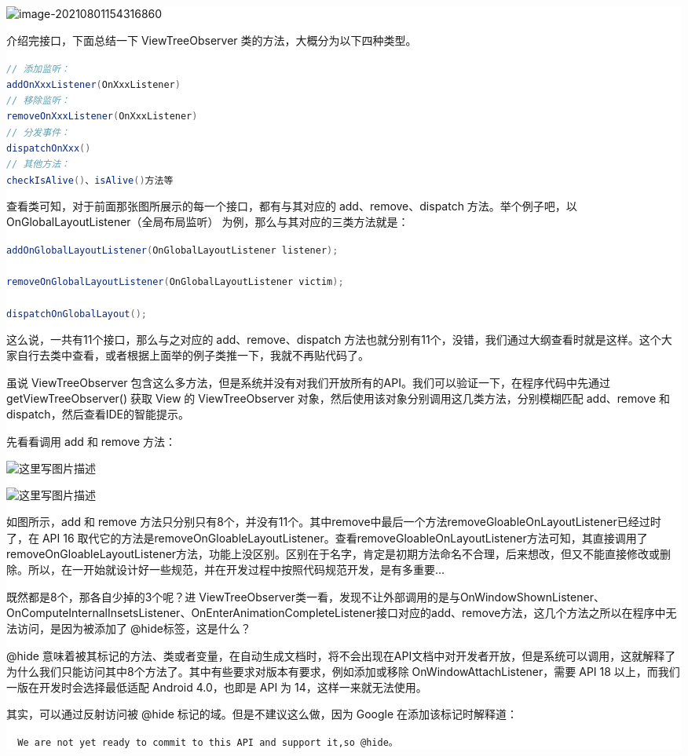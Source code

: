 ![image-20210801154316860](https://gitee.com/frewen1225/ImageUploader/raw/master/img/20210801154319.png)



介绍完接口，下面总结一下 ViewTreeObserver 类的方法，大概分为以下四种类型。

```java
// 添加监听：
addOnXxxListener(OnXxxListener)
// 移除监听：
removeOnXxxListener(OnXxxListener)
// 分发事件：
dispatchOnXxx()
// 其他方法：
checkIsAlive()、isAlive()方法等
```

查看类可知，对于前面那张图所展示的每一个接口，都有与其对应的 add、remove、dispatch 方法。举个例子吧，以 OnGlobalLayoutListener（全局布局监听） 为例，那么与其对应的三类方法就是：

```java
addOnGlobalLayoutListener(OnGlobalLayoutListener listener);

removeOnGlobalLayoutListener(OnGlobalLayoutListener victim);

dispatchOnGlobalLayout();
```

这么说，一共有11个接口，那么与之对应的 add、remove、dispatch 方法也就分别有11个，没错，我们通过大纲查看时就是这样。这个大家自行去类中查看，或者根据上面举的例子类推一下，我就不再贴代码了。

虽说 ViewTreeObserver 包含这么多方法，但是系统并没有对我们开放所有的API。我们可以验证一下，在程序代码中先通过 getViewTreeObserver() 获取 View 的 ViewTreeObserver 对象，然后使用该对象分别调用这几类方法，分别模糊匹配 add、remove 和 dispatch，然后查看IDE的智能提示。

先看看调用 add 和 remove 方法：

![这里写图片描述](https://gitee.com/frewen1225/ImageUploader/raw/master/img/20210801154520.png)



![这里写图片描述](https://gitee.com/frewen1225/ImageUploader/raw/master/img/20210801154532.png)



如图所示，add 和 remove 方法只分别只有8个，并没有11个。其中remove中最后一个方法removeGloableOnLayoutListener已经过时了，在 API 16 取代它的方法是removeOnGloableLayoutListener。查看removeGloableOnLayoutListener方法可知，其直接调用了removeOnGloableLayoutListener方法，功能上没区别。区别在于名字，肯定是初期方法命名不合理，后来想改，但又不能直接修改或删除。所以，在一开始就设计好一些规范，并在开发过程中按照代码规范开发，是有多重要…

既然都是8个，那各自少掉的3个呢？进 ViewTreeObserver类一看，发现不让外部调用的是与OnWindowShownListener、OnComputeInternalInsetsListener、OnEnterAnimationCompleteListener接口对应的add、remove方法，这几个方法之所以在程序中无法访问，是因为被添加了 @hide标签，这是什么？

@hide 意味着被其标记的方法、类或者变量，在自动生成文档时，将不会出现在API文档中对开发者开放，但是系统可以调用，这就解释了为什么我们只能访问其中8个方法了。其中有些要求对版本有要求，例如添加或移除 OnWindowAttachListener，需要 API 18 以上，而我们一版在开发时会选择最低适配 Android 4.0，也即是 API 为 14，这样一来就无法使用。

其实，可以通过反射访问被 @hide 标记的域。但是不建议这么做，因为 Google 在添加该标记时解释道：

```
  We are not yet ready to commit to this API and support it,so @hide。
```
